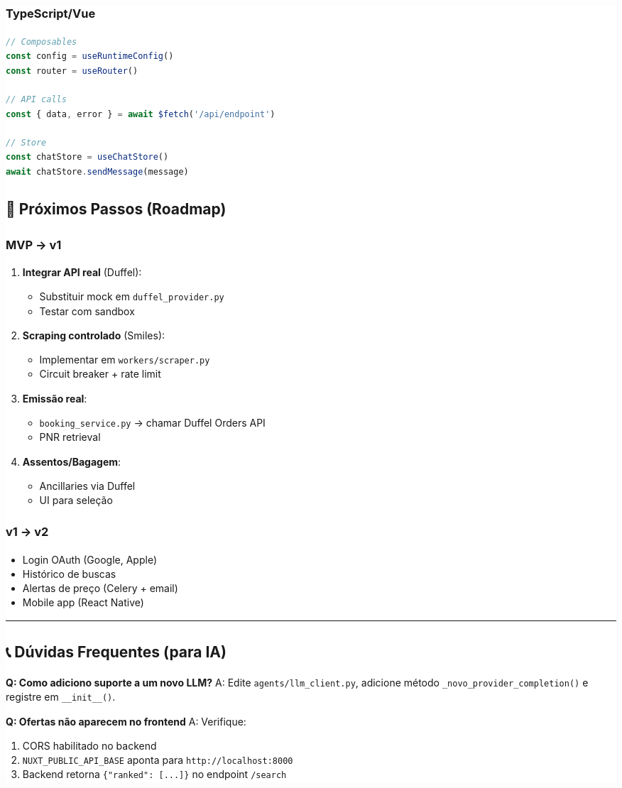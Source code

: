 ### TypeScript/Vue

```typescript
// Composables
const config = useRuntimeConfig()
const router = useRouter()

// API calls
const { data, error } = await $fetch('/api/endpoint')

// Store
const chatStore = useChatStore()
await chatStore.sendMessage(message)
```

## 🎯 Próximos Passos (Roadmap)

### MVP → v1

1. **Integrar API real** (Duffel):
   - Substituir mock em `duffel_provider.py`
   - Testar com sandbox

2. **Scraping controlado** (Smiles):
   - Implementar em `workers/scraper.py`
   - Circuit breaker + rate limit

3. **Emissão real**:
   - `booking_service.py` → chamar Duffel Orders API
   - PNR retrieval

4. **Assentos/Bagagem**:
   - Ancillaries via Duffel
   - UI para seleção

### v1 → v2

- Login OAuth (Google, Apple)
- Histórico de buscas
- Alertas de preço (Celery + email)
- Mobile app (React Native)

---

## 📞 Dúvidas Frequentes (para IA)

**Q: Como adiciono suporte a um novo LLM?**
A: Edite `agents/llm_client.py`, adicione método `_novo_provider_completion()` e registre em `__init__()`.

**Q: Ofertas não aparecem no frontend**
A: Verifique:
1. CORS habilitado no backend
2. `NUXT_PUBLIC_API_BASE` aponta para `http://localhost:8000`
3. Backend retorna `{"ranked": [...]}` no endpoint `/search`
